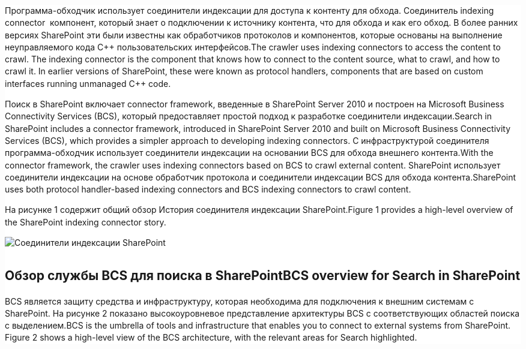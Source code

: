 <span data-ttu-id="58775-p104">Программа-обходчик использует соединители индексации для доступа к контенту для обхода. Соединитель indexing connector  компонент, который знает о подключении к источнику контента, что для обхода и как его обход. В более ранних версиях SharePoint эти были известны как обработчиков протоколов и компонентов, которые основаны на выполнение неуправляемого кода C++ пользовательских интерфейсов.</span><span class="sxs-lookup"><span data-stu-id="58775-p104">The crawler uses indexing connectors to access the content to crawl. The indexing connector is the component that knows how to connect to the content source, what to crawl, and how to crawl it. In earlier versions of SharePoint, these were known as protocol handlers, components that are based on custom interfaces running unmanaged C++ code.</span></span> 
  
    
    
<span data-ttu-id="58775-129">Поиск в SharePoint включает connector framework, введенные в SharePoint Server 2010 и построен на Microsoft Business Connectivity Services (BCS), который предоставляет простой подход к разработке соединители индексации.</span><span class="sxs-lookup"><span data-stu-id="58775-129">Search in SharePoint includes a connector framework, introduced in SharePoint Server 2010 and built on Microsoft Business Connectivity Services (BCS), which provides a simpler approach to developing indexing connectors.</span></span> <span data-ttu-id="58775-130">С инфраструктурой соединителя программа-обходчик использует соединители индексации на основании BCS для обхода внешнего контента.</span><span class="sxs-lookup"><span data-stu-id="58775-130">With the connector framework, the crawler uses indexing connectors based on BCS to crawl external content.</span></span> <span data-ttu-id="58775-131">SharePoint использует соединители индексации на основе обработчик протокола и соединители индексации BCS для обхода контента.</span><span class="sxs-lookup"><span data-stu-id="58775-131">SharePoint uses both protocol handler-based indexing connectors and BCS indexing connectors to crawl content.</span></span>
  
    
    
<span data-ttu-id="58775-132">На рисунке 1 содержит общий обзор История соединителя индексации SharePoint.</span><span class="sxs-lookup"><span data-stu-id="58775-132">Figure 1 provides a high-level overview of the SharePoint indexing connector story.</span></span>
  
    
    

  
    
    
![Соединители индексации SharePoint](../images/SP15Con_CF_IndexingConnectors.jpg)
  
    
    

  
    
    

  
    
    

## <a name="bcs-overview-for-search-in-sharepoint"></a><span data-ttu-id="58775-134">Обзор службы BCS для поиска в SharePoint</span><span class="sxs-lookup"><span data-stu-id="58775-134">BCS overview for Search in SharePoint</span></span>
<span data-ttu-id="58775-135"><a name="ConnectorFramework_BCSOverview"> </a></span><span class="sxs-lookup"><span data-stu-id="58775-135"></span></span>

<span data-ttu-id="58775-p106">BCS является защиту средства и инфраструктуру, которая необходима для подключения к внешним системам с SharePoint. На рисунке 2 показано высокоуровневое представление архитектуры BCS с соответствующих областей поиска с выделением.</span><span class="sxs-lookup"><span data-stu-id="58775-p106">BCS is the umbrella of tools and infrastructure that enables you to connect to external systems from SharePoint. Figure 2 shows a high-level view of the BCS architecture, with the relevant areas for Search highlighted.</span></span>
  